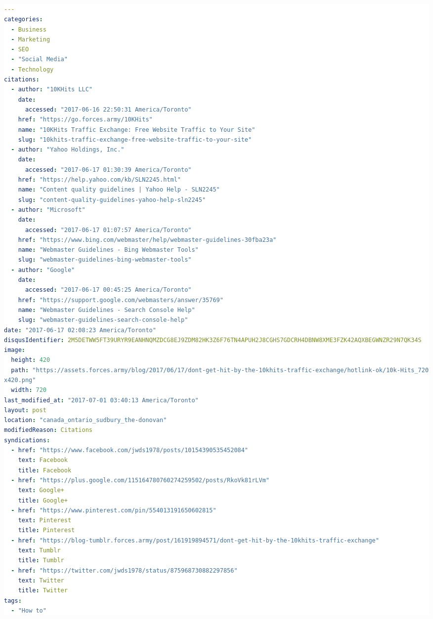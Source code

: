 ```yaml
---
categories:
  - Business
  - Marketing
  - SEO
  - "Social Media"
  - Technology
citations:
  - author: "10KHits LLC"
    date:
      accessed: "2017-06-16 22:50:31 America/Toronto"
    href: "https://go.forces.army/10KHits"
    name: "10KHits Traffic Exchange: Free Website Traffic to Your Site"
    slug: "10khits-traffic-exchange-free-website-traffic-to-your-site"
  - author: "Yahoo Holdings, Inc."
    date:
      accessed: "2017-06-17 01:30:39 America/Toronto"
    href: "https://help.yahoo.com/kb/SLN2245.html"
    name: "Content quality guidelines | Yahoo Help - SLN2245"
    slug: "content-quality-guidelines-yahoo-help-sln2245"
  - author: "Microsoft"
    date:
      accessed: "2017-06-17 01:07:57 America/Toronto"
    href: "https://www.bing.com/webmaster/help/webmaster-guidelines-30fba23a"
    name: "Webmaster Guidelines - Bing Webmaster Tools"
    slug: "webmaster-guidelines-bing-webmaster-tools"
  - author: "Google"
    date:
      accessed: "2017-06-17 00:45:25 America/Toronto"
    href: "https://support.google.com/webmasters/answer/35769"
    name: "Webmaster Guidelines - Search Console Help"
    slug: "webmaster-guidelines-search-console-help"
date: "2017-06-17 02:08:23 America/Toronto"
disqusIdentifier: 2M5DETWW5FT39URYR9EANHNQMZDCG8EJ9ZDM82HK3Z6F76TN4APUH2J8CGHS7GDCRH4DBNW8XME3FZK42AQXBEGWNZR29N7QK34S
image:
  height: 420
  path: "https://assets.forces.army/blog/2017/06/17/dont-get-hit-by-the-10khits-traffic-exchange/hotlink-ok/10k-Hits_720x420.png"
  width: 720
last_modified_at: "2017-07-01 03:40:13 America/Toronto"
layout: post
location: "canada_ontario_sudbury_the-donovan"
modifiedReason: Citations
syndications:
  - href: "https://www.facebook.com/jwds1978/posts/10154390535452084"
    text: Facebook
    title: Facebook
  - href: "https://plus.google.com/115164780760274259502/posts/RkoVk81rLVm"
    text: Google+
    title: Google+
  - href: "https://www.pinterest.com/pin/554013191650602815"
    text: Pinterest
    title: Pinterest
  - href: "https://blog-tumblr.forces.army/post/161919894571/dont-get-hit-by-the-10khits-traffic-exchange"
    text: Tumblr
    title: Tumblr
  - href: "https://twitter.com/jwds1978/status/875968730882297856"
    text: Twitter
    title: Twitter
tags:
  - "How to"
```